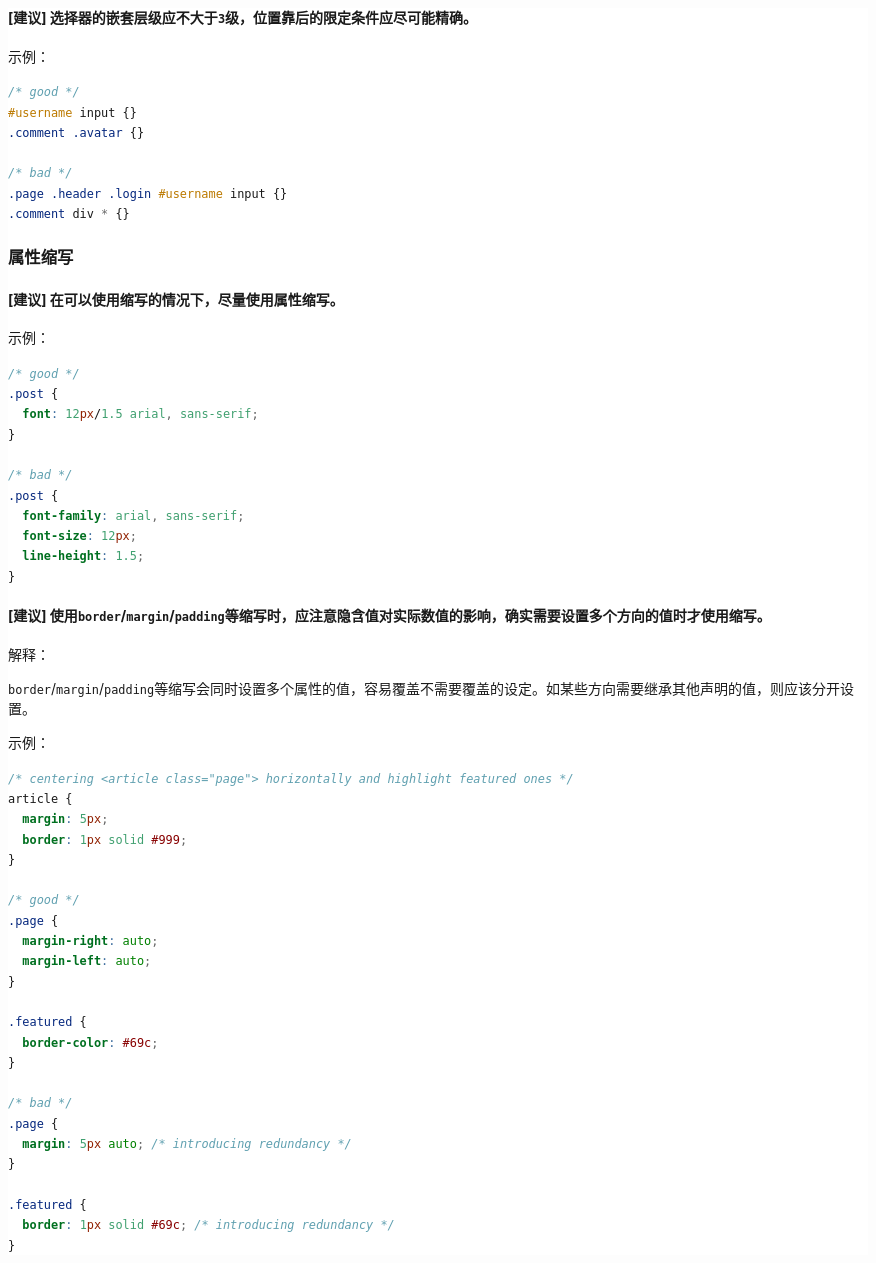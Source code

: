 #### [建议] 选择器的嵌套层级应不大于`3`级，位置靠后的限定条件应尽可能精确。

示例：

```css
/* good */
#username input {}
.comment .avatar {}

/* bad */
.page .header .login #username input {}
.comment div * {}
```

### 属性缩写

#### [建议] 在可以使用缩写的情况下，尽量使用属性缩写。

示例：

```css
/* good */
.post {
  font: 12px/1.5 arial, sans-serif;
}

/* bad */
.post {
  font-family: arial, sans-serif;
  font-size: 12px;
  line-height: 1.5;
}
```

#### [建议] 使用`border`/`margin`/`padding`等缩写时，应注意隐含值对实际数值的影响，确实需要设置多个方向的值时才使用缩写。

解释：

`border`/`margin`/`padding`等缩写会同时设置多个属性的值，容易覆盖不需要覆盖的设定。如某些方向需要继承其他声明的值，则应该分开设置。

示例：

```css
/* centering <article class="page"> horizontally and highlight featured ones */
article {
  margin: 5px;
  border: 1px solid #999;
}

/* good */
.page {
  margin-right: auto;
  margin-left: auto;
}

.featured {
  border-color: #69c;
}

/* bad */
.page {
  margin: 5px auto; /* introducing redundancy */
}

.featured {
  border: 1px solid #69c; /* introducing redundancy */
}
```